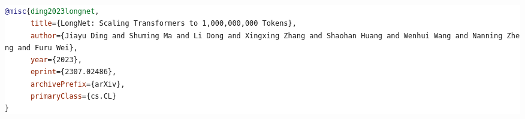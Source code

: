 ```bibtex
@misc{ding2023longnet,
      title={LongNet: Scaling Transformers to 1,000,000,000 Tokens}, 
      author={Jiayu Ding and Shuming Ma and Li Dong and Xingxing Zhang and Shaohan Huang and Wenhui Wang and Nanning Zheng and Furu Wei},
      year={2023},
      eprint={2307.02486},
      archivePrefix={arXiv},
      primaryClass={cs.CL}
}
```
